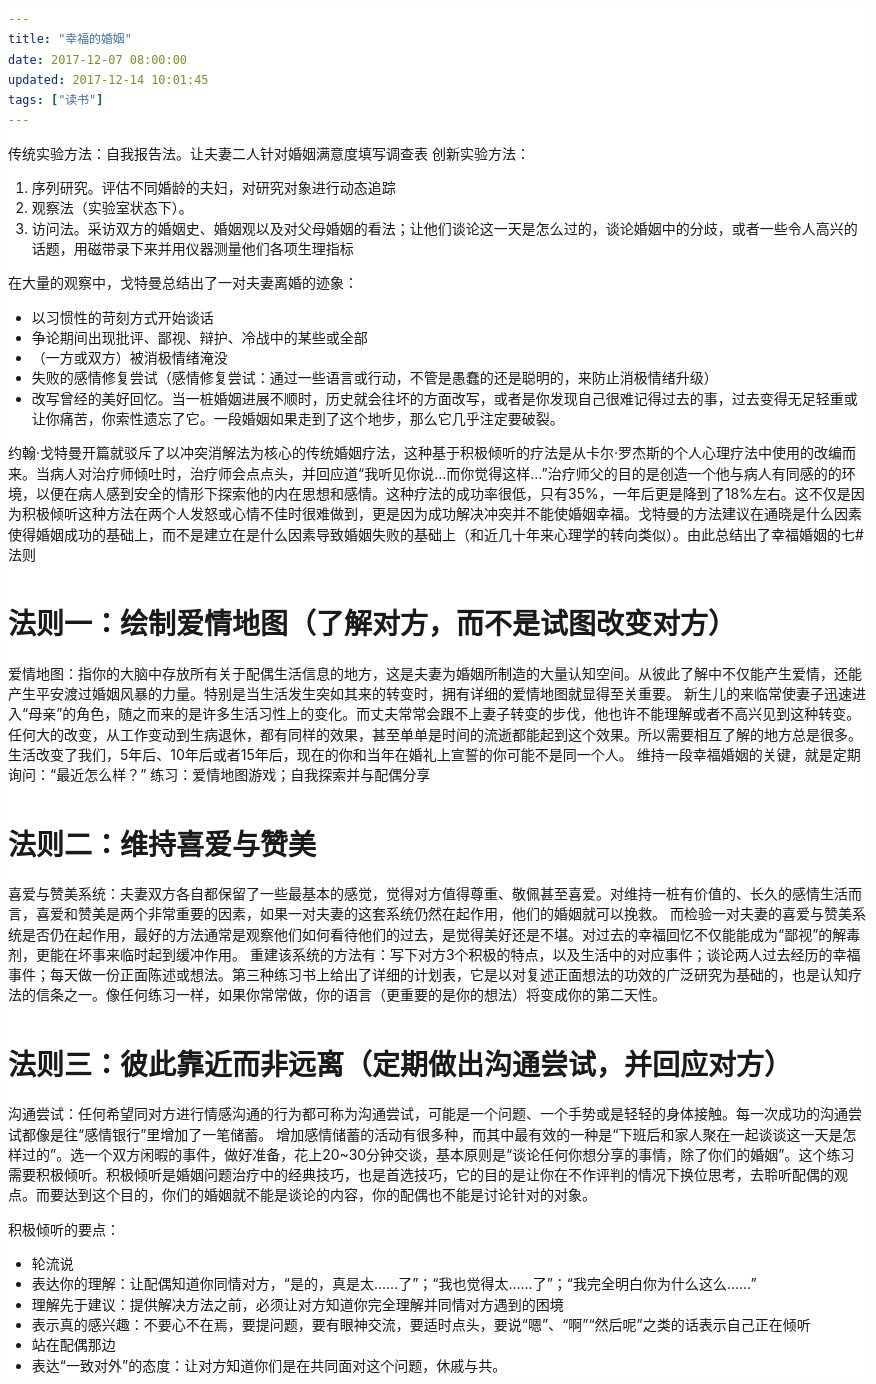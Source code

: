 ```yaml
---
title: "幸福的婚姻"
date: 2017-12-07 08:00:00
updated: 2017-12-14 10:01:45
tags: ["读书"]
---
```

传统实验方法：自我报告法。让夫妻二人针对婚姻满意度填写调查表
创新实验方法：
1. 序列研究。评估不同婚龄的夫妇，对研究对象进行动态追踪
2. 观察法（实验室状态下）。
3. 访问法。采访双方的婚姻史、婚姻观以及对父母婚姻的看法；让他们谈论这一天是怎么过的，谈论婚姻中的分歧，或者一些令人高兴的话题，用磁带录下来并用仪器测量他们各项生理指标

在大量的观察中，戈特曼总结出了一对夫妻离婚的迹象：
- 以习惯性的苛刻方式开始谈话
- 争论期间出现批评、鄙视、辩护、冷战中的某些或全部
- （一方或双方）被消极情绪淹没
- 失败的感情修复尝试（感情修复尝试：通过一些语言或行动，不管是愚蠢的还是聪明的，来防止消极情绪升级）
- 改写曾经的美好回忆。当一桩婚姻进展不顺时，历史就会往坏的方面改写，或者是你发现自己很难记得过去的事，过去变得无足轻重或让你痛苦，你索性遗忘了它。一段婚姻如果走到了这个地步，那么它几乎注定要破裂。
  
约翰·戈特曼开篇就驳斥了以冲突消解法为核心的传统婚姻疗法，这种基于积极倾听的疗法是从卡尔·罗杰斯的个人心理疗法中使用的改编而来。当病人对治疗师倾吐时，治疗师会点点头，并回应道“我听见你说…而你觉得这样…”治疗师父的目的是创造一个他与病人有同感的的环境，以便在病人感到安全的情形下探索他的内在思想和感情。这种疗法的成功率很低，只有35%，一年后更是降到了18%左右。这不仅是因为积极倾听这种方法在两个人发怒或心情不佳时很难做到，更是因为成功解决冲突并不能使婚姻幸福。戈特曼的方法建议在通晓是什么因素使得婚姻成功的基础上，而不是建立在是什么因素导致婚姻失败的基础上（和近几十年来心理学的转向类似）。由此总结出了幸福婚姻的七# 法则

# 法则一：绘制爱情地图（了解对方，而不是试图改变对方）
爱情地图：指你的大脑中存放所有关于配偶生活信息的地方，这是夫妻为婚姻所制造的大量认知空间。从彼此了解中不仅能产生爱情，还能产生平安渡过婚姻风暴的力量。特别是当生活发生突如其来的转变时，拥有详细的爱情地图就显得至关重要。
新生儿的来临常使妻子迅速进入“母亲”的角色，随之而来的是许多生活习性上的变化。而丈夫常常会跟不上妻子转变的步伐，他也许不能理解或者不高兴见到这种转变。任何大的改变，从工作变动到生病退休，都有同样的效果，甚至单单是时间的流逝都能起到这个效果。所以需要相互了解的地方总是很多。生活改变了我们，5年后、10年后或者15年后，现在的你和当年在婚礼上宣誓的你可能不是同一个人。
维持一段幸福婚姻的关键，就是定期询问：“最近怎么样？” 
练习：爱情地图游戏；自我探索并与配偶分享

# 法则二：维持喜爱与赞美
喜爱与赞美系统：夫妻双方各自都保留了一些最基本的感觉，觉得对方值得尊重、敬佩甚至喜爱。对维持一桩有价值的、长久的感情生活而言，喜爱和赞美是两个非常重要的因素，如果一对夫妻的这套系统仍然在起作用，他们的婚姻就可以挽救。
而检验一对夫妻的喜爱与赞美系统是否仍在起作用，最好的方法通常是观察他们如何看待他们的过去，是觉得美好还是不堪。对过去的幸福回忆不仅能能成为“鄙视”的解毒剂，更能在坏事来临时起到缓冲作用。
重建该系统的方法有：写下对方3个积极的特点，以及生活中的对应事件；谈论两人过去经历的幸福事件；每天做一份正面陈述或想法。第三种练习书上给出了详细的计划表，它是以对复述正面想法的功效的广泛研究为基础的，也是认知疗法的信条之一。像任何练习一样，如果你常常做，你的语言（更重要的是你的想法）将变成你的第二天性。

  
# 法则三：彼此靠近而非远离（定期做出沟通尝试，并回应对方）
沟通尝试：任何希望同对方进行情感沟通的行为都可称为沟通尝试，可能是一个问题、一个手势或是轻轻的身体接触。每一次成功的沟通尝试都像是往“感情银行”里增加了一笔储蓄。
增加感情储蓄的活动有很多种，而其中最有效的一种是“下班后和家人聚在一起谈谈这一天是怎样过的”。选一个双方闲暇的事件，做好准备，花上20~30分钟交谈，基本原则是“谈论任何你想分享的事情，除了你们的婚姻”。这个练习需要积极倾听。积极倾听是婚姻问题治疗中的经典技巧，也是首选技巧，它的目的是让你在不作评判的情况下换位思考，去聆听配偶的观点。而要达到这个目的，你们的婚姻就不能是谈论的内容，你的配偶也不能是讨论针对的对象。
  
积极倾听的要点：
- 轮流说
- 表达你的理解：让配偶知道你同情对方，“是的，真是太……了”；“我也觉得太……了”；“我完全明白你为什么这么……”
- 理解先于建议：提供解决方法之前，必须让对方知道你完全理解并同情对方遇到的困境
- 表示真的感兴趣：不要心不在焉，要提问题，要有眼神交流，要适时点头，要说“嗯”、“啊”“然后呢”之类的话表示自己正在倾听
- 站在配偶那边
- 表达“一致对外”的态度：让对方知道你们是在共同面对这个问题，休戚与共。
  